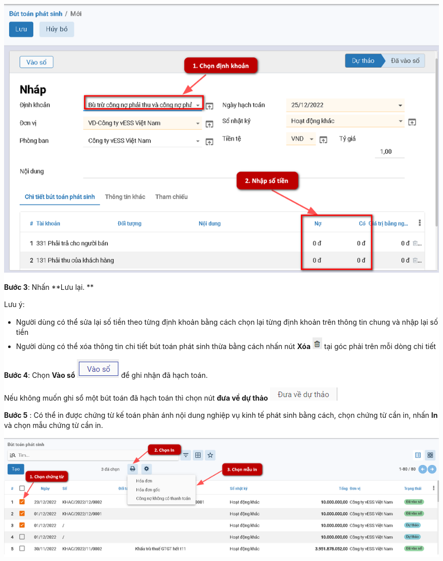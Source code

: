   ![](images/fin_tonghop_ctnvk_chitiet00.png)

**Bước 3**: Nhấn **Lưu lại. ** 

Lưu ý:

- Người dùng có thể sửa lại số tiền theo từng định khoản bằng cách chọn lại từng định khoản trên thông tin chung và nhập lại số tiền
- Người dùng có thể xóa thông tin chi tiết bút toán phát sinh thừa bằng cách nhấn nút **Xóa** ![](images/fin_xoa.png) tại góc phải trên mỗi dòng chi tiết 

**Bước 4**: Chọn **Vào sổ** ![](images/fin_vaoso.png) để ghi nhận đã hạch toán. 

Nếu không muốn ghi sổ một bút toán đã hạch toán thì chọn nút **đưa về dự thảo** ![](images/fin_duaveduthao.png)

**Bước 5** : Có thể in được chứng từ kế toán phản ánh nội dung nghiệp vụ kinh tế phát sinh bằng cách, chọn chứng từ cần in,  nhấn **In** và chọn mẫu chứng từ cần in.

![](images/fin_tonghop_ctnvk_in00.png)
